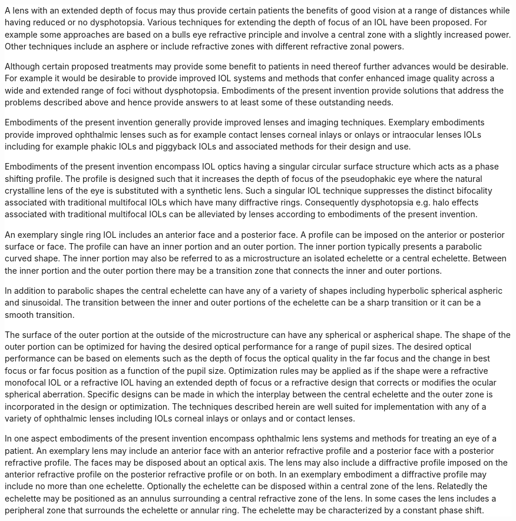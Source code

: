 A lens with an extended depth of focus may thus provide certain patients the benefits of good vision at a range of distances while having reduced or no dysphotopsia. Various techniques for extending the depth of focus of an IOL have been proposed. For example some approaches are based on a bulls eye refractive principle and involve a central zone with a slightly increased power. Other techniques include an asphere or include refractive zones with different refractive zonal powers.

Although certain proposed treatments may provide some benefit to patients in need thereof further advances would be desirable. For example it would be desirable to provide improved IOL systems and methods that confer enhanced image quality across a wide and extended range of foci without dysphotopsia. Embodiments of the present invention provide solutions that address the problems described above and hence provide answers to at least some of these outstanding needs.

Embodiments of the present invention generally provide improved lenses and imaging techniques. Exemplary embodiments provide improved ophthalmic lenses such as for example contact lenses corneal inlays or onlays or intraocular lenses IOLs including for example phakic IOLs and piggyback IOLs and associated methods for their design and use.

Embodiments of the present invention encompass IOL optics having a singular circular surface structure which acts as a phase shifting profile. The profile is designed such that it increases the depth of focus of the pseudophakic eye where the natural crystalline lens of the eye is substituted with a synthetic lens. Such a singular IOL technique suppresses the distinct bifocality associated with traditional multifocal IOLs which have many diffractive rings. Consequently dysphotopsia e.g. halo effects associated with traditional multifocal IOLs can be alleviated by lenses according to embodiments of the present invention.

An exemplary single ring IOL includes an anterior face and a posterior face. A profile can be imposed on the anterior or posterior surface or face. The profile can have an inner portion and an outer portion. The inner portion typically presents a parabolic curved shape. The inner portion may also be referred to as a microstructure an isolated echelette or a central echelette. Between the inner portion and the outer portion there may be a transition zone that connects the inner and outer portions.

In addition to parabolic shapes the central echelette can have any of a variety of shapes including hyperbolic spherical aspheric and sinusoidal. The transition between the inner and outer portions of the echelette can be a sharp transition or it can be a smooth transition.

The surface of the outer portion at the outside of the microstructure can have any spherical or aspherical shape. The shape of the outer portion can be optimized for having the desired optical performance for a range of pupil sizes. The desired optical performance can be based on elements such as the depth of focus the optical quality in the far focus and the change in best focus or far focus position as a function of the pupil size. Optimization rules may be applied as if the shape were a refractive monofocal IOL or a refractive IOL having an extended depth of focus or a refractive design that corrects or modifies the ocular spherical aberration. Specific designs can be made in which the interplay between the central echelette and the outer zone is incorporated in the design or optimization. The techniques described herein are well suited for implementation with any of a variety of ophthalmic lenses including IOLs corneal inlays or onlays and or contact lenses.

In one aspect embodiments of the present invention encompass ophthalmic lens systems and methods for treating an eye of a patient. An exemplary lens may include an anterior face with an anterior refractive profile and a posterior face with a posterior refractive profile. The faces may be disposed about an optical axis. The lens may also include a diffractive profile imposed on the anterior refractive profile on the posterior refractive profile or on both. In an exemplary embodiment a diffractive profile may include no more than one echelette. Optionally the echelette can be disposed within a central zone of the lens. Relatedly the echelette may be positioned as an annulus surrounding a central refractive zone of the lens. In some cases the lens includes a peripheral zone that surrounds the echelette or annular ring. The echelette may be characterized by a constant phase shift.
